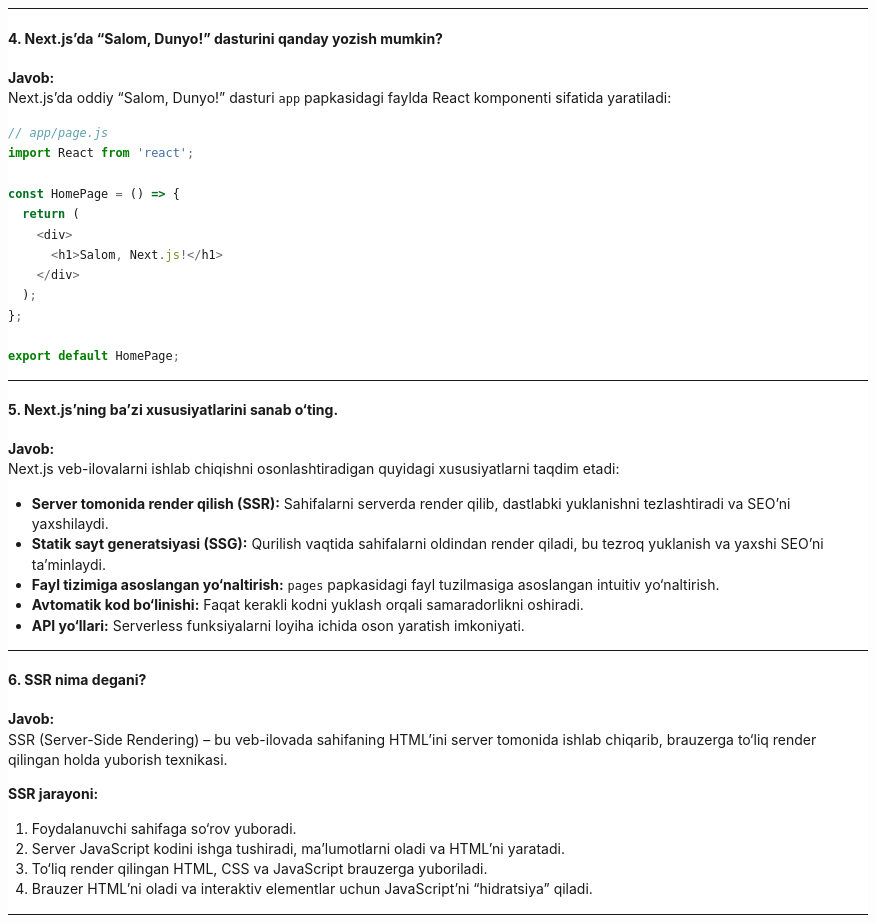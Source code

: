 
---

#### **4. Next.js’da “Salom, Dunyo!” dasturini qanday yozish mumkin?**  
**Javob:**  
Next.js’da oddiy “Salom, Dunyo!” dasturi `app` papkasidagi faylda React komponenti sifatida yaratiladi:  

```javascript
// app/page.js
import React from 'react';

const HomePage = () => {
  return (
    <div>
      <h1>Salom, Next.js!</h1>
    </div>
  );
};

export default HomePage;
```  

---

#### **5. Next.js’ning ba’zi xususiyatlarini sanab o‘ting.**  
**Javob:**  
Next.js veb-ilovalarni ishlab chiqishni osonlashtiradigan quyidagi xususiyatlarni taqdim etadi:  

- **Server tomonida render qilish (SSR):** Sahifalarni serverda render qilib, dastlabki yuklanishni tezlashtiradi va SEO’ni yaxshilaydi.  
- **Statik sayt generatsiyasi (SSG):** Qurilish vaqtida sahifalarni oldindan render qiladi, bu tezroq yuklanish va yaxshi SEO’ni ta’minlaydi.  
- **Fayl tizimiga asoslangan yo‘naltirish:** `pages` papkasidagi fayl tuzilmasiga asoslangan intuitiv yo‘naltirish.  
- **Avtomatik kod bo‘linishi:** Faqat kerakli kodni yuklash orqali samaradorlikni oshiradi.  
- **API yo‘llari:** Serverless funksiyalarni loyiha ichida oson yaratish imkoniyati.  

---

#### **6. SSR nima degani?**  
**Javob:**  
SSR (Server-Side Rendering) – bu veb-ilovada sahifaning HTML’ini server tomonida ishlab chiqarib, brauzerga to‘liq render qilingan holda yuborish texnikasi.  

**SSR jarayoni:**  
1. Foydalanuvchi sahifaga so‘rov yuboradi.  
2. Server JavaScript kodini ishga tushiradi, ma’lumotlarni oladi va HTML’ni yaratadi.  
3. To‘liq render qilingan HTML, CSS va JavaScript brauzerga yuboriladi.  
4. Brauzer HTML’ni oladi va interaktiv elementlar uchun JavaScript’ni “hidratsiya” qiladi.  

---
